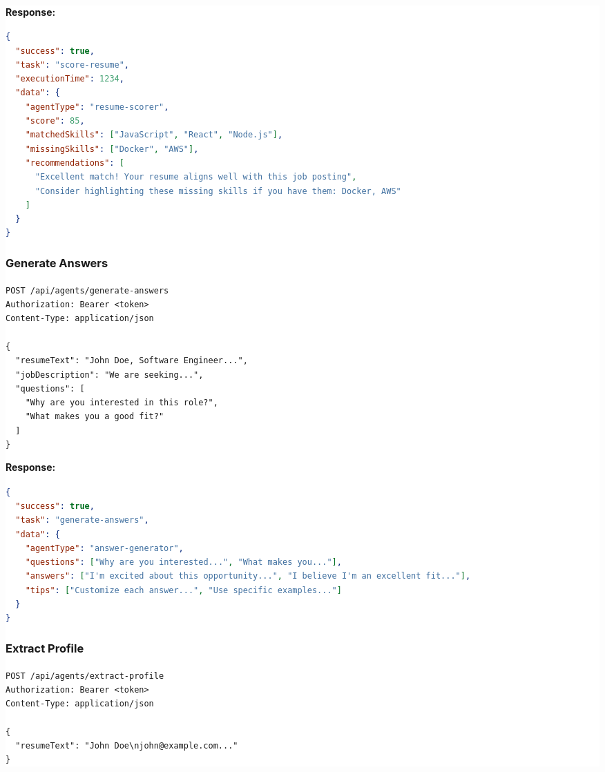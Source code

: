 **Response:**
```json
{
  "success": true,
  "task": "score-resume",
  "executionTime": 1234,
  "data": {
    "agentType": "resume-scorer",
    "score": 85,
    "matchedSkills": ["JavaScript", "React", "Node.js"],
    "missingSkills": ["Docker", "AWS"],
    "recommendations": [
      "Excellent match! Your resume aligns well with this job posting",
      "Consider highlighting these missing skills if you have them: Docker, AWS"
    ]
  }
}
```

### Generate Answers
```http
POST /api/agents/generate-answers
Authorization: Bearer <token>
Content-Type: application/json

{
  "resumeText": "John Doe, Software Engineer...",
  "jobDescription": "We are seeking...",
  "questions": [
    "Why are you interested in this role?",
    "What makes you a good fit?"
  ]
}
```

**Response:**
```json
{
  "success": true,
  "task": "generate-answers",
  "data": {
    "agentType": "answer-generator",
    "questions": ["Why are you interested...", "What makes you..."],
    "answers": ["I'm excited about this opportunity...", "I believe I'm an excellent fit..."],
    "tips": ["Customize each answer...", "Use specific examples..."]
  }
}
```

### Extract Profile
```http
POST /api/agents/extract-profile
Authorization: Bearer <token>
Content-Type: application/json

{
  "resumeText": "John Doe\njohn@example.com..."
}
```
